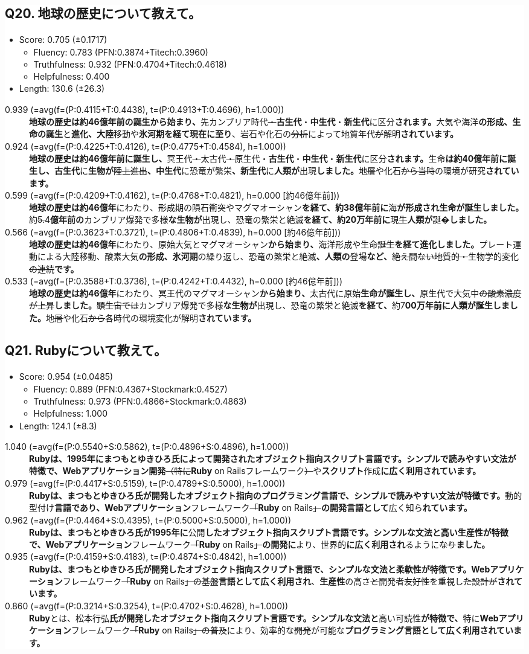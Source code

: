 ## <a name="Q20"></a>Q20. 地球の歴史について教えて。

- Score: 0.705 (±0.1717)
  - Fluency: 0.783 (PFN:0.3874+Titech:0.3960)
  - Truthfulness: 0.932 (PFN:0.4704+Titech:0.4618)
  - Helpfulness: 0.400
- Length: 130.6 (±26.3)

<dl>
<dt>0.939 (=avg(f=(P:0.4115+T:0.4438), t=(P:0.4913+T:0.4696), h=1.000))</dt>
<dd><b>地球の歴史は約46億年前の誕生から始まり、</b>先カンブリア時代<s>・</s><b>古生代</b>・<b>中生代</b>・<b>新生代</b>に区分<b>されます。</b>大気や海洋<b>の形成、生命の誕生</b>と<b>進化、大陸</b>移動や<b>氷河期を経て現在に至り</b>、岩石や化石の<s>分析</s>によって地質年代<s>が</s>解明<b>されています。</b></dd>
<dt>0.924 (=avg(f=(P:0.4225+T:0.4126), t=(P:0.4775+T:0.4584), h=1.000))</dt>
<dd><b>地球の歴史は約46億年前に誕生し、</b>冥王代<s>・</s>太古代<s>・</s>原生代・<b>古生代</b>・<b>中生代</b>・<b>新生代</b>に区分<b>されます。</b>生命<b>は約40億年前に誕生し、古生代</b>に<b>生物が</b><s>陸上進出</s><b>、中生代</b>に恐竜が繁栄<b>、新生代</b>に<b>人類が</b>出現<b>しました。</b>地<s>層</s>や化石<s>から当時</s>の環境が研究<b>されています。</b></dd>
<dt>0.599 (=avg(f=(P:0.4209+T:0.4162), t=(P:0.4768+T:0.4821), h=0.000 [約46億年前]))</dt>
<dd><b>地球の歴史は約46億年</b>にわたり、<s>形成期</s>の隕石衝突やマグマオーシャン<b>を経て、約38億年前に</b>海<b>が形成され生命が誕生しました。</b>約<s>5&#46;</s>4<b>億年前の</b>カンブリア爆発で多様<b>な生物が</b>出現し、恐竜の繁栄と絶滅<b>を経て、約20万年前に</b>現<s>生</s><b>人類が</b>誕<s>�</s><b>しました。</b></dd>
<dt>0.566 (=avg(f=(P:0.3623+T:0.3721), t=(P:0.4806+T:0.4839), h=0.000 [約46億年前]))</dt>
<dd><b>地球の歴史は約46億年</b>にわたり、原始大気とマグマオーシャン<b>から始まり、</b>海洋形成や生命<s>誕生</s><b>を経て進化しました。</b>プレート運動による大陸移動、酸素大気<b>の形成、氷河期</b>の繰り返し、恐竜の繁栄と絶滅<b>、人類の</b>登場<b>など、</b><s>絶え間ない地質的・</s>生物学的変化<s>の連続</s><b>です。</b></dd>
<dt>0.533 (=avg(f=(P:0.3588+T:0.3736), t=(P:0.4242+T:0.4432), h=0.000 [約46億年前]))</dt>
<dd><b>地球の歴史は約46億年</b>にわたり、冥王代のマグマオーシャン<b>から始まり、</b>太古代に原始<b>生命が誕生し、</b>原生代で大気中<s>の酸素濃度が上昇</s><b>しました。</b><s>顕生宙では</s>カンブリア爆発で多様<b>な生物が</b>出現し、恐竜の繁栄と絶滅<b>を経て、</b>約7<b>00万年前に人類が誕生しました。</b>地<s>層</s>や化石<s>から</s>各時代の環境変化が解明<b>されています。</b></dd>
</dl>

## <a name="Q21"></a>Q21. Rubyについて教えて。

- Score: 0.954 (±0.0485)
  - Fluency: 0.889 (PFN:0.4367+Stockmark:0.4527)
  - Truthfulness: 0.973 (PFN:0.4866+Stockmark:0.4863)
  - Helpfulness: 1.000
- Length: 124.1 (±8.3)

<dl>
<dt>1.040 (=avg(f=(P:0.5540+S:0.5862), t=(P:0.4896+S:0.4896), h=1.000))</dt>
<dd><b>Rubyは、1995年にまつもとゆきひろ氏によって開発されたオブジェクト指向スクリプト言語です。シンプルで読みやすい文法が特徴で、Webアプリケーション開発</b><s>（特に</s><b>Ruby</b> on Railsフレームワーク<s>）</s>や<b>スクリプト</b>作成<b>に広く利用されています。</b></dd>
<dt>0.979 (=avg(f=(P:0.4417+S:0.5159), t=(P:0.4789+S:0.5000), h=1.000))</dt>
<dd><b>Rubyは、まつもとゆきひろ氏が開発したオブジェクト指向のプログラミング言語で、シンプルで読みやすい文法が特徴です。</b>動的型付け<b>言語であり、Webアプリケーション</b>フレームワーク<s>「</s><b>Ruby</b> on Rails<s>」</s><b>の開発言語として</b>広く知ら<b>れています。</b></dd>
<dt>0.962 (=avg(f=(P:0.4464+S:0.4395), t=(P:0.5000+S:0.5000), h=1.000))</dt>
<dd><b>Rubyは、まつもとゆきひろ氏が1995年に</b>公開<b>したオブジェクト指向スクリプト言語です。シンプルな文法と高い生産性が特徴で、Webアプリケーション</b>フレームワーク<s>「</s><b>Ruby</b> on Rails<s>」</s><b>の開発に</b>より、世界<s>的</s><b>に広く利用され</b>るように<s>なり</s><b>ました。</b></dd>
<dt>0.935 (=avg(f=(P:0.4159+S:0.4183), t=(P:0.4874+S:0.4842), h=1.000))</dt>
<dd><b>Rubyは、まつもとゆきひろ氏が開発したオブジェクト指向スクリプト言語で、シンプルな文法と柔軟性が特徴です。Webアプリケーション</b>フレームワーク<s>「</s><b>Ruby</b> on Rails<s>」の基盤</s><b>言語として広く利用され</b>、<b>生産性</b>の高さ<s>と</s>開発者<s>友好性</s>を重視し<s>た設計が</s><b>されています。</b></dd>
<dt>0.860 (=avg(f=(P:0.3214+S:0.3254), t=(P:0.4702+S:0.4628), h=1.000))</dt>
<dd><b>Ruby</b>とは、松本行弘<b>氏が開発したオブジェクト指向スクリプト言語です。シンプルな文法と</b>高い可読性<b>が特徴で、</b>特に<b>Webアプリケーション</b>フレームワーク<s>「</s><b>Ruby</b> on Rails<s>」の普及</s>により、効率的な<s>開発</s>が可能な<b>プログラミング言語として広く利用されています。</b></dd>
</dl>
